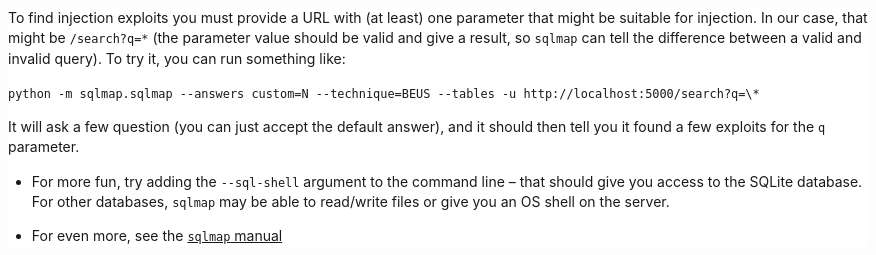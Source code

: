 To find injection exploits you must provide a URL with (at least) one parameter that might be suitable for injection. In our case, that might be `/search?q=*` (the parameter value should be valid and give a result, so `sqlmap` can tell the difference between a valid and invalid query). To try it, you can run something like:

```shell
python -m sqlmap.sqlmap --answers custom=N --technique=BEUS --tables -u http://localhost:5000/search?q=\* 
```

It will ask a few question (you can just accept the default answer), and it should then tell you it found a few exploits for the `q` parameter.

* For more fun, try adding the `--sql-shell` argument to the command line – that should give you access to the SQLite database. For other databases, `sqlmap` may be able to read/write files or give you an OS shell on the server.

* For even more, see the [`sqlmap` manual](https://github.com/sqlmapproject/sqlmap/wiki/Usage)

